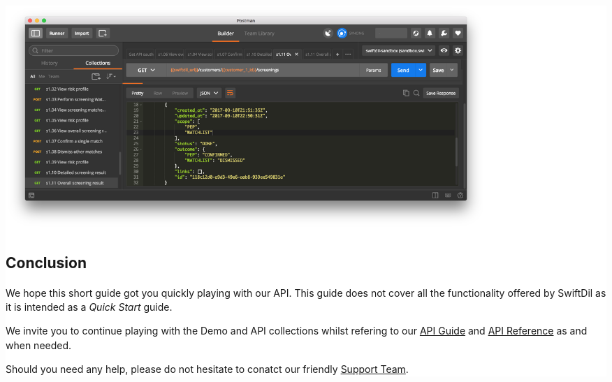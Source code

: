   <img src="images/postman-screening-post-validation.png" width="80%" height="80%">
</p>


## Conclusion

We hope this short guide got you quickly playing with our API. This guide does not cover all the functionality offered by SwiftDil as it is intended as a _Quick Start_ guide.

We invite you to continue playing with the Demo and API collections whilst refering to our [API Guide](https://docs.swiftdil.com) and [API Reference](https://reference.swiftdil.com) as and when needed.

Should you need any help, please do not hesitate to conatct our friendly [Support Team](https://www.swiftdil.com/#contact).










